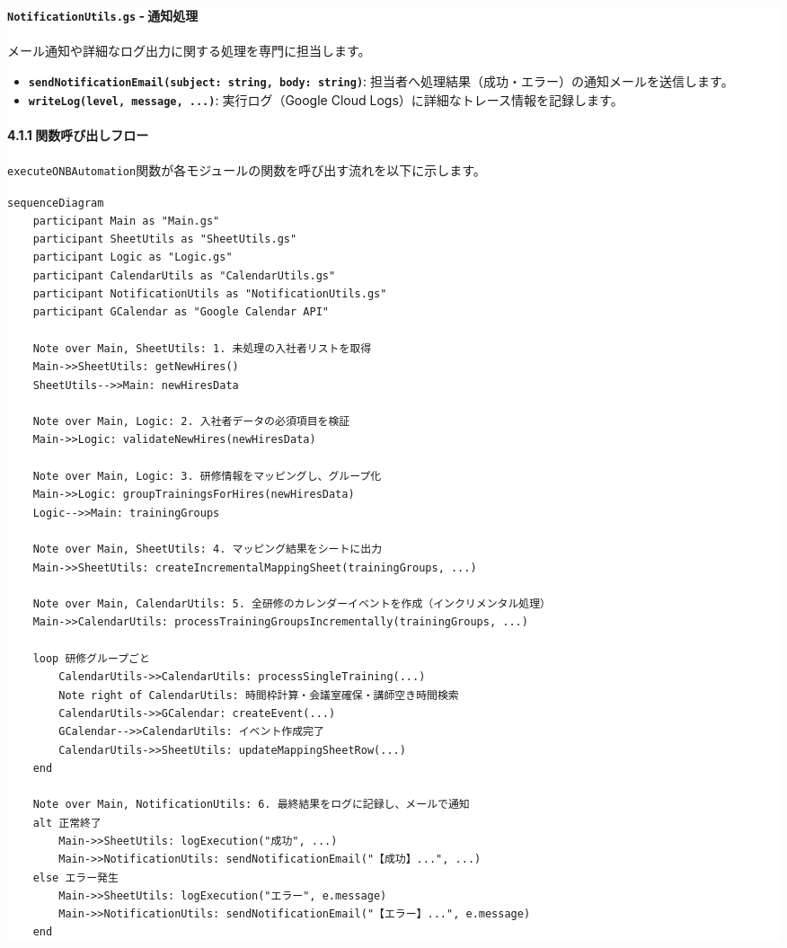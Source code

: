 #### `NotificationUtils.gs` - 通知処理
メール通知や詳細なログ出力に関する処理を専門に担当します。
- **`sendNotificationEmail(subject: string, body: string)`**: 担当者へ処理結果（成功・エラー）の通知メールを送信します。
- **`writeLog(level, message, ...)`**: 実行ログ（Google Cloud Logs）に詳細なトレース情報を記録します。

#### 4.1.1 関数呼び出しフロー
`executeONBAutomation`関数が各モジュールの関数を呼び出す流れを以下に示します。

```mermaid
sequenceDiagram
    participant Main as "Main.gs"
    participant SheetUtils as "SheetUtils.gs"
    participant Logic as "Logic.gs"
    participant CalendarUtils as "CalendarUtils.gs"
    participant NotificationUtils as "NotificationUtils.gs"
    participant GCalendar as "Google Calendar API"

    Note over Main, SheetUtils: 1. 未処理の入社者リストを取得
    Main->>SheetUtils: getNewHires()
    SheetUtils-->>Main: newHiresData
    
    Note over Main, Logic: 2. 入社者データの必須項目を検証
    Main->>Logic: validateNewHires(newHiresData)
    
    Note over Main, Logic: 3. 研修情報をマッピングし、グループ化
    Main->>Logic: groupTrainingsForHires(newHiresData)
    Logic-->>Main: trainingGroups
    
    Note over Main, SheetUtils: 4. マッピング結果をシートに出力
    Main->>SheetUtils: createIncrementalMappingSheet(trainingGroups, ...)
    
    Note over Main, CalendarUtils: 5. 全研修のカレンダーイベントを作成（インクリメンタル処理）
    Main->>CalendarUtils: processTrainingGroupsIncrementally(trainingGroups, ...)
    
    loop 研修グループごと
        CalendarUtils->>CalendarUtils: processSingleTraining(...)
        Note right of CalendarUtils: 時間枠計算・会議室確保・講師空き時間検索
        CalendarUtils->>GCalendar: createEvent(...)
        GCalendar-->>CalendarUtils: イベント作成完了
        CalendarUtils->>SheetUtils: updateMappingSheetRow(...)
    end
    
    Note over Main, NotificationUtils: 6. 最終結果をログに記録し、メールで通知
    alt 正常終了
        Main->>SheetUtils: logExecution("成功", ...)
        Main->>NotificationUtils: sendNotificationEmail("【成功】...", ...)
    else エラー発生
        Main->>SheetUtils: logExecution("エラー", e.message)
        Main->>NotificationUtils: sendNotificationEmail("【エラー】...", e.message)
    end
```
